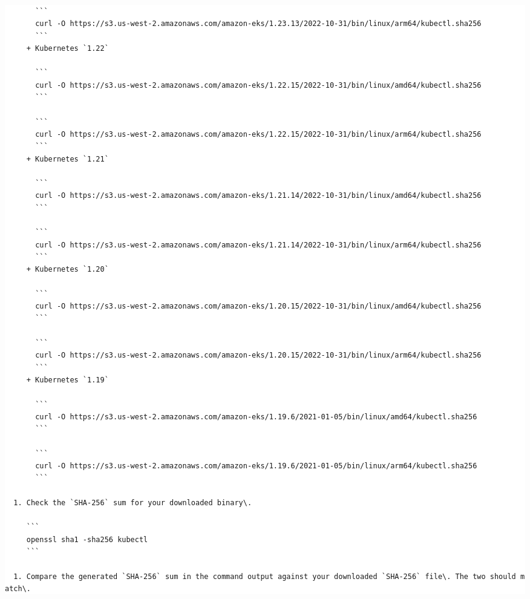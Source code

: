            ```
           curl -O https://s3.us-west-2.amazonaws.com/amazon-eks/1.23.13/2022-10-31/bin/linux/arm64/kubectl.sha256
           ```
         + Kubernetes `1.22`

           ```
           curl -O https://s3.us-west-2.amazonaws.com/amazon-eks/1.22.15/2022-10-31/bin/linux/amd64/kubectl.sha256
           ```

           ```
           curl -O https://s3.us-west-2.amazonaws.com/amazon-eks/1.22.15/2022-10-31/bin/linux/arm64/kubectl.sha256
           ```
         + Kubernetes `1.21`

           ```
           curl -O https://s3.us-west-2.amazonaws.com/amazon-eks/1.21.14/2022-10-31/bin/linux/amd64/kubectl.sha256
           ```

           ```
           curl -O https://s3.us-west-2.amazonaws.com/amazon-eks/1.21.14/2022-10-31/bin/linux/arm64/kubectl.sha256
           ```
         + Kubernetes `1.20`

           ```
           curl -O https://s3.us-west-2.amazonaws.com/amazon-eks/1.20.15/2022-10-31/bin/linux/amd64/kubectl.sha256
           ```

           ```
           curl -O https://s3.us-west-2.amazonaws.com/amazon-eks/1.20.15/2022-10-31/bin/linux/arm64/kubectl.sha256
           ```
         + Kubernetes `1.19`

           ```
           curl -O https://s3.us-west-2.amazonaws.com/amazon-eks/1.19.6/2021-01-05/bin/linux/amd64/kubectl.sha256
           ```

           ```
           curl -O https://s3.us-west-2.amazonaws.com/amazon-eks/1.19.6/2021-01-05/bin/linux/arm64/kubectl.sha256
           ```

      1. Check the `SHA-256` sum for your downloaded binary\.

         ```
         openssl sha1 -sha256 kubectl
         ```

      1. Compare the generated `SHA-256` sum in the command output against your downloaded `SHA-256` file\. The two should match\.
